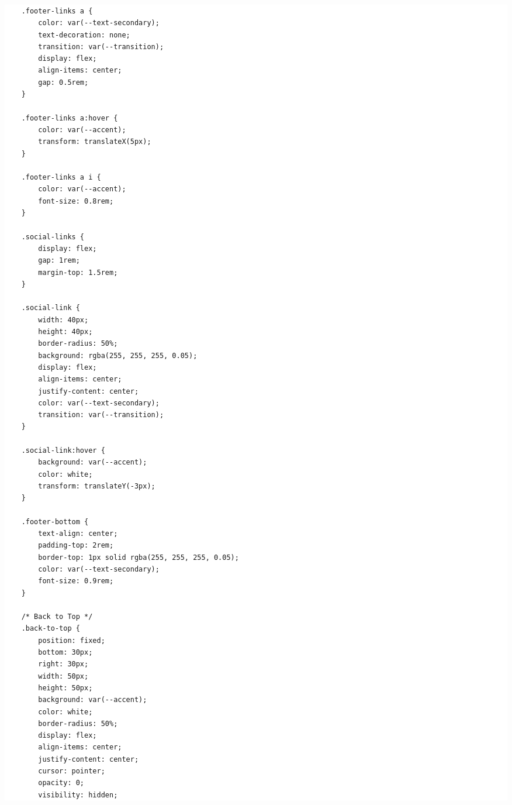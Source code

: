         .footer-links a {
            color: var(--text-secondary);
            text-decoration: none;
            transition: var(--transition);
            display: flex;
            align-items: center;
            gap: 0.5rem;
        }
        
        .footer-links a:hover {
            color: var(--accent);
            transform: translateX(5px);
        }
        
        .footer-links a i {
            color: var(--accent);
            font-size: 0.8rem;
        }
        
        .social-links {
            display: flex;
            gap: 1rem;
            margin-top: 1.5rem;
        }
        
        .social-link {
            width: 40px;
            height: 40px;
            border-radius: 50%;
            background: rgba(255, 255, 255, 0.05);
            display: flex;
            align-items: center;
            justify-content: center;
            color: var(--text-secondary);
            transition: var(--transition);
        }
        
        .social-link:hover {
            background: var(--accent);
            color: white;
            transform: translateY(-3px);
        }
        
        .footer-bottom {
            text-align: center;
            padding-top: 2rem;
            border-top: 1px solid rgba(255, 255, 255, 0.05);
            color: var(--text-secondary);
            font-size: 0.9rem;
        }
        
        /* Back to Top */
        .back-to-top {
            position: fixed;
            bottom: 30px;
            right: 30px;
            width: 50px;
            height: 50px;
            background: var(--accent);
            color: white;
            border-radius: 50%;
            display: flex;
            align-items: center;
            justify-content: center;
            cursor: pointer;
            opacity: 0;
            visibility: hidden;
